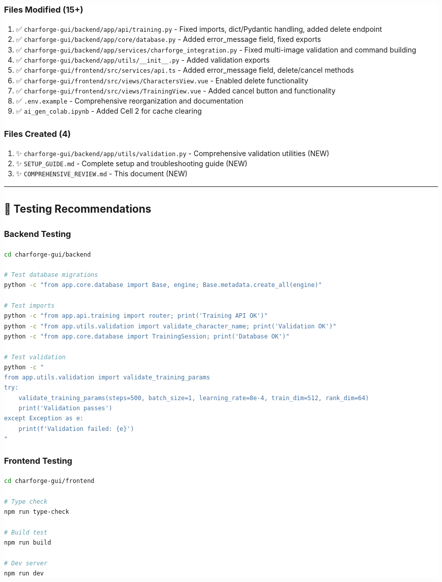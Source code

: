 ### Files Modified (15+)
1. ✅ `charforge-gui/backend/app/api/training.py` - Fixed imports, dict/Pydantic handling, added delete endpoint
2. ✅ `charforge-gui/backend/app/core/database.py` - Added error_message field, fixed exports
3. ✅ `charforge-gui/backend/app/services/charforge_integration.py` - Fixed multi-image validation and command building
4. ✅ `charforge-gui/backend/app/utils/__init__.py` - Added validation exports
5. ✅ `charforge-gui/frontend/src/services/api.ts` - Added error_message field, delete/cancel methods
6. ✅ `charforge-gui/frontend/src/views/CharactersView.vue` - Enabled delete functionality
7. ✅ `charforge-gui/frontend/src/views/TrainingView.vue` - Added cancel button and functionality
8. ✅ `.env.example` - Comprehensive reorganization and documentation
9. ✅ `ai_gen_colab.ipynb` - Added Cell 2 for cache clearing

### Files Created (4)
1. ✨ `charforge-gui/backend/app/utils/validation.py` - Comprehensive validation utilities (NEW)
2. ✨ `SETUP_GUIDE.md` - Complete setup and troubleshooting guide (NEW)
3. ✨ `COMPREHENSIVE_REVIEW.md` - This document (NEW)

---

## 🧪 Testing Recommendations

### Backend Testing
```bash
cd charforge-gui/backend

# Test database migrations
python -c "from app.core.database import Base, engine; Base.metadata.create_all(engine)"

# Test imports
python -c "from app.api.training import router; print('Training API OK')"
python -c "from app.utils.validation import validate_character_name; print('Validation OK')"
python -c "from app.core.database import TrainingSession; print('Database OK')"

# Test validation
python -c "
from app.utils.validation import validate_training_params
try:
    validate_training_params(steps=500, batch_size=1, learning_rate=8e-4, train_dim=512, rank_dim=64)
    print('Validation passes')
except Exception as e:
    print(f'Validation failed: {e}')
"
```

### Frontend Testing
```bash
cd charforge-gui/frontend

# Type check
npm run type-check

# Build test
npm run build

# Dev server
npm run dev
```

